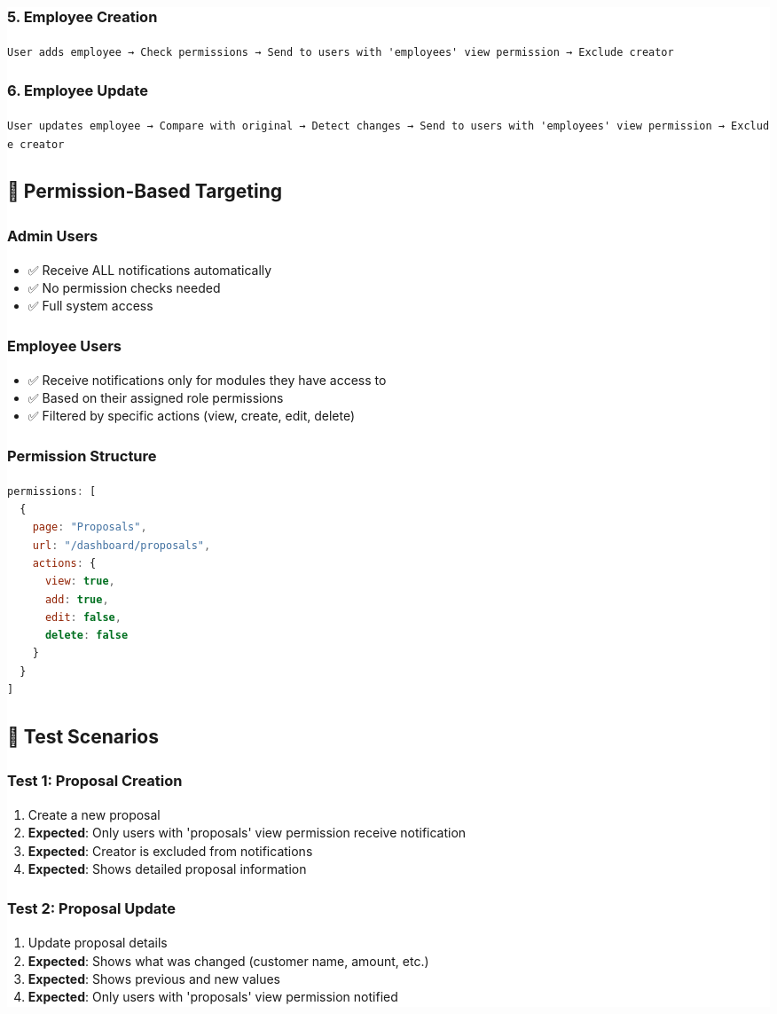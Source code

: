 ### **5. Employee Creation**
```
User adds employee → Check permissions → Send to users with 'employees' view permission → Exclude creator
```

### **6. Employee Update**
```
User updates employee → Compare with original → Detect changes → Send to users with 'employees' view permission → Exclude creator
```

## 🎯 **Permission-Based Targeting**

### **Admin Users**
- ✅ Receive ALL notifications automatically
- ✅ No permission checks needed
- ✅ Full system access

### **Employee Users**
- ✅ Receive notifications only for modules they have access to
- ✅ Based on their assigned role permissions
- ✅ Filtered by specific actions (view, create, edit, delete)

### **Permission Structure**
```javascript
permissions: [
  {
    page: "Proposals",
    url: "/dashboard/proposals", 
    actions: {
      view: true,
      add: true,
      edit: false,
      delete: false
    }
  }
]
```

## 🧪 **Test Scenarios**

### **Test 1: Proposal Creation**
1. Create a new proposal
2. **Expected**: Only users with 'proposals' view permission receive notification
3. **Expected**: Creator is excluded from notifications
4. **Expected**: Shows detailed proposal information

### **Test 2: Proposal Update**
1. Update proposal details
2. **Expected**: Shows what was changed (customer name, amount, etc.)
3. **Expected**: Shows previous and new values
4. **Expected**: Only users with 'proposals' view permission notified
